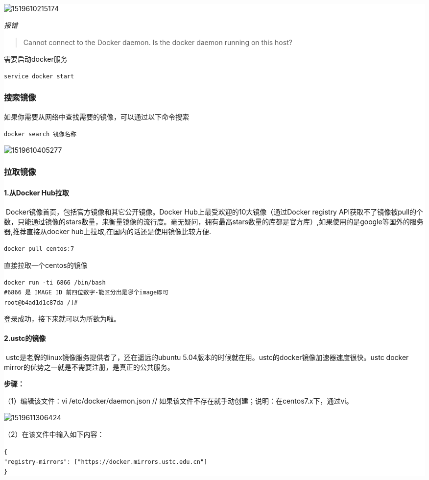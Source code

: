 ![1519610215174](C:\Users\hasee\AppData\Local\Temp\1519610215174.png)

*报错*

> Cannot connect to the Docker daemon. Is the docker daemon running on this host?

需要启动docker服务

```
service docker start
```

### 搜索镜像

如果你需要从网络中查找需要的镜像，可以通过以下命令搜索

```
docker search 镜像名称
```

![1519610405277](/img/posts/1519610405277.png)

### 拉取镜像

#### 1.从Docker Hub拉取

​	Docker镜像首页，包括官方镜像和其它公开镜像。Docker Hub上最受欢迎的10大镜像（通过Docker registry API获取不了镜像被pull的个数，只能通过镜像的stars数量，来衡量镜像的流行度。毫无疑问，拥有最高stars数量的库都是官方库）,如果使用的是google等国外的服务器,推荐直接从docker hub上拉取,在国内的话还是使用镜像比较方便.

```
docker pull centos:7
```

直接拉取一个centos的镜像

```
docker run -ti 6866 /bin/bash
#6866 是 IMAGE ID 前四位数字-能区分出是哪个image即可
root@b4ad1d1c87da /]# 
```

登录成功，接下来就可以为所欲为啦。

#### 2.ustc的镜像

​	ustc是老牌的linux镜像服务提供者了，还在遥远的ubuntu 5.04版本的时候就在用。ustc的docker镜像加速器速度很快。ustc docker mirror的优势之一就是不需要注册，是真正的公共服务。

**步骤：**

（1）编辑该文件：vi /etc/docker/daemon.json  // 如果该文件不存在就手动创建；说明：在centos7.x下，通过vi。

![1519611306424](/img/posts/1519611306424.png)

（2）在该文件中输入如下内容：

```
{
"registry-mirrors": ["https://docker.mirrors.ustc.edu.cn"]
}
```

